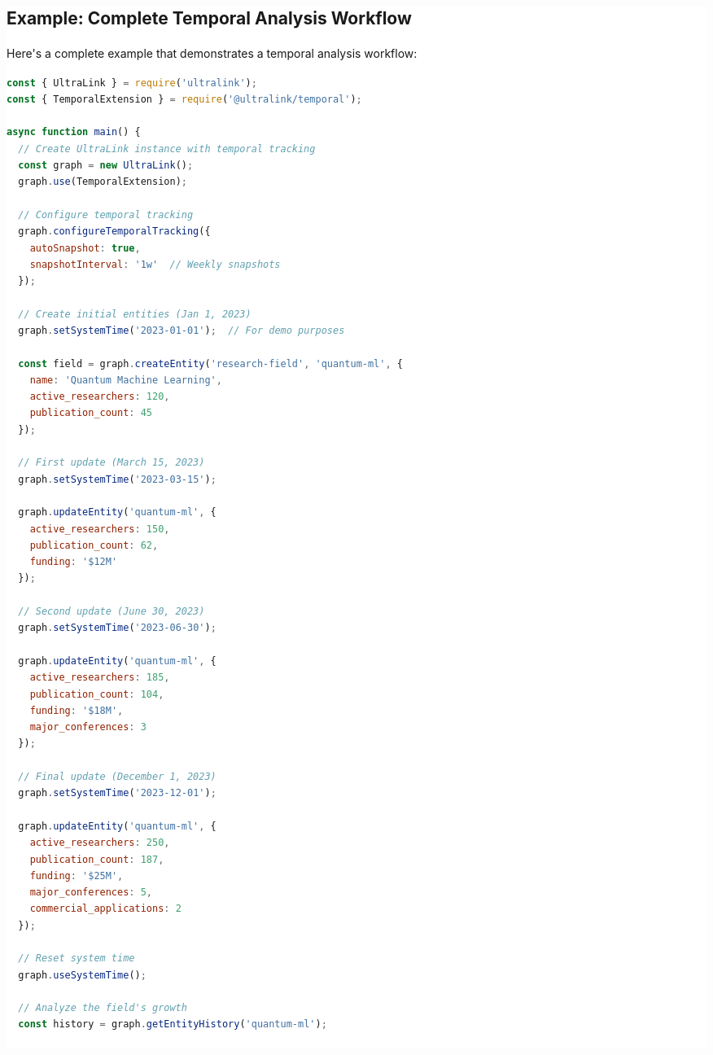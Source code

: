 ## Example: Complete Temporal Analysis Workflow

Here's a complete example that demonstrates a temporal analysis workflow:

```javascript
const { UltraLink } = require('ultralink');
const { TemporalExtension } = require('@ultralink/temporal');

async function main() {
  // Create UltraLink instance with temporal tracking
  const graph = new UltraLink();
  graph.use(TemporalExtension);
  
  // Configure temporal tracking
  graph.configureTemporalTracking({
    autoSnapshot: true,
    snapshotInterval: '1w'  // Weekly snapshots
  });
  
  // Create initial entities (Jan 1, 2023)
  graph.setSystemTime('2023-01-01');  // For demo purposes
  
  const field = graph.createEntity('research-field', 'quantum-ml', {
    name: 'Quantum Machine Learning',
    active_researchers: 120,
    publication_count: 45
  });
  
  // First update (March 15, 2023)
  graph.setSystemTime('2023-03-15');
  
  graph.updateEntity('quantum-ml', {
    active_researchers: 150,
    publication_count: 62,
    funding: '$12M'
  });
  
  // Second update (June 30, 2023)
  graph.setSystemTime('2023-06-30');
  
  graph.updateEntity('quantum-ml', {
    active_researchers: 185,
    publication_count: 104,
    funding: '$18M',
    major_conferences: 3
  });
  
  // Final update (December 1, 2023)
  graph.setSystemTime('2023-12-01');
  
  graph.updateEntity('quantum-ml', {
    active_researchers: 250,
    publication_count: 187,
    funding: '$25M',
    major_conferences: 5,
    commercial_applications: 2
  });
  
  // Reset system time
  graph.useSystemTime();
  
  // Analyze the field's growth
  const history = graph.getEntityHistory('quantum-ml');
  
```